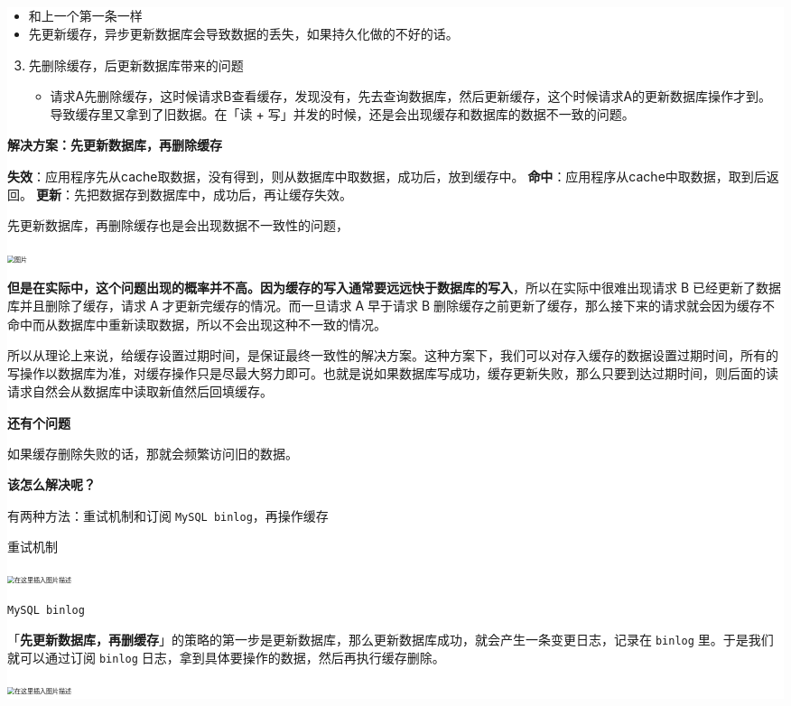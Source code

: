    - 和上一个第一条一样
   - 先更新缓存，异步更新数据库会导致数据的丢失，如果持久化做的不好的话。
3. 先删除缓存，后更新数据库带来的问题

   - 请求A先删除缓存，这时候请求B查看缓存，发现没有，先去查询数据库，然后更新缓存，这个时候请求A的更新数据库操作才到。导致缓存里又拿到了旧数据。在「读 + 写」并发的时候，还是会出现缓存和数据库的数据不一致的问题。



**解决方案：先更新数据库，再删除缓存**

   **失效**：应用程序先从cache取数据，没有得到，则从数据库中取数据，成功后，放到缓存中。
   **命中**：应用程序从cache中取数据，取到后返回。
   **更新**：先把数据存到数据库中，成功后，再让缓存失效。

先更新数据库，再删除缓存也是会出现数据不一致性的问题，

<img src="https://mmbiz.qpic.cn/mmbiz_png/J0g14CUwaZed1sKhdbWWdHmnetCfhPiaSbCpD93HnyVTmDnibia5draqMTpRKfsSRndjcf1iaDK2wqqKYnFwwVCanw/640?wx_fmt=png&wxfrom=5&wx_lazy=1&wx_co=1" alt="图片" style="zoom:50%;" />

**但是在实际中，这个问题出现的概率并不高。因为缓存的写入通常要远远快于数据库的写入**，所以在实际中很难出现请求 B 已经更新了数据库并且删除了缓存，请求 A 才更新完缓存的情况。而一旦请求 A 早于请求 B 删除缓存之前更新了缓存，那么接下来的请求就会因为缓存不命中而从数据库中重新读取数据，所以不会出现这种不一致的情况。

   所以从理论上来说，给缓存设置过期时间，是保证最终一致性的解决方案。这种方案下，我们可以对存入缓存的数据设置过期时间，所有的写操作以数据库为准，对缓存操作只是尽最大努力即可。也就是说如果数据库写成功，缓存更新失败，那么只要到达过期时间，则后面的读请求自然会从数据库中读取新值然后回填缓存。



**还有个问题**

如果缓存删除失败的话，那就会频繁访问旧的数据。



**该怎么解决呢？**

有两种方法：重试机制和订阅 `MySQL binlog`，再操作缓存



重试机制

<img src="https://img-blog.csdnimg.cn/20200115174505427.png?x-oss-process=image/watermark,type_ZmFuZ3poZW5naGVpdGk,shadow_10,text_aHR0cHM6Ly9ibG9nLmNzZG4ubmV0L3FxXzMzNDQ5MzA3,size_16,color_FFFFFF,t_70" alt="在这里插入图片描述" style="zoom:50%;" />

`MySQL binlog`

「**先更新数据库，再删缓存**」的策略的第一步是更新数据库，那么更新数据库成功，就会产生一条变更日志，记录在 `binlog` 里。于是我们就可以通过订阅 `binlog` 日志，拿到具体要操作的数据，然后再执行缓存删除。

<img src="https://img-blog.csdnimg.cn/20200115174533970.png?x-oss-process=image/watermark,type_ZmFuZ3poZW5naGVpdGk,shadow_10,text_aHR0cHM6Ly9ibG9nLmNzZG4ubmV0L3FxXzMzNDQ5MzA3,size_16,color_FFFFFF,t_70" alt="在这里插入图片描述" style="zoom:50%;" />
